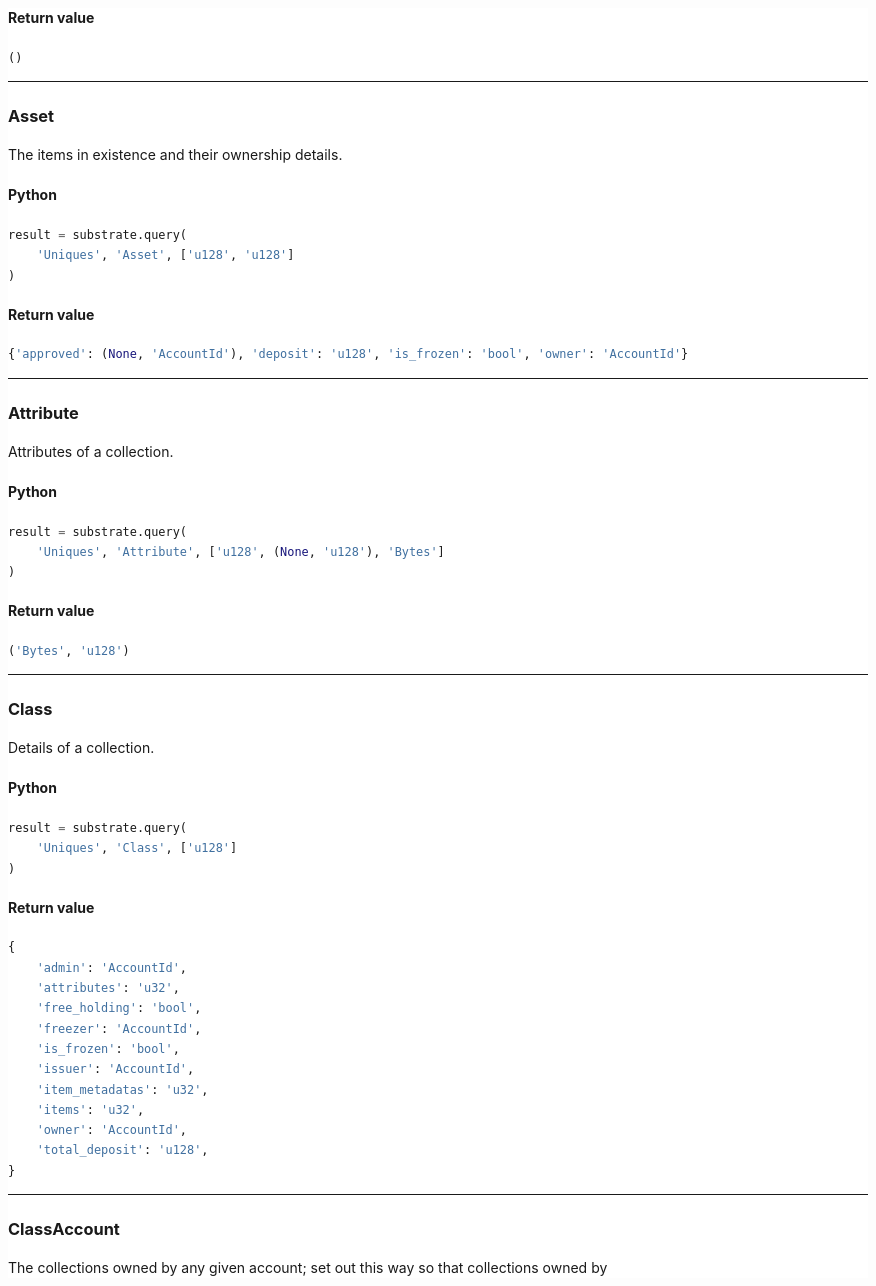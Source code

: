 #### Return value
```python
()
```
---------
### Asset
 The items in existence and their ownership details.

#### Python
```python
result = substrate.query(
    'Uniques', 'Asset', ['u128', 'u128']
)
```

#### Return value
```python
{'approved': (None, 'AccountId'), 'deposit': 'u128', 'is_frozen': 'bool', 'owner': 'AccountId'}
```
---------
### Attribute
 Attributes of a collection.

#### Python
```python
result = substrate.query(
    'Uniques', 'Attribute', ['u128', (None, 'u128'), 'Bytes']
)
```

#### Return value
```python
('Bytes', 'u128')
```
---------
### Class
 Details of a collection.

#### Python
```python
result = substrate.query(
    'Uniques', 'Class', ['u128']
)
```

#### Return value
```python
{
    'admin': 'AccountId',
    'attributes': 'u32',
    'free_holding': 'bool',
    'freezer': 'AccountId',
    'is_frozen': 'bool',
    'issuer': 'AccountId',
    'item_metadatas': 'u32',
    'items': 'u32',
    'owner': 'AccountId',
    'total_deposit': 'u128',
}
```
---------
### ClassAccount
 The collections owned by any given account; set out this way so that collections owned by
